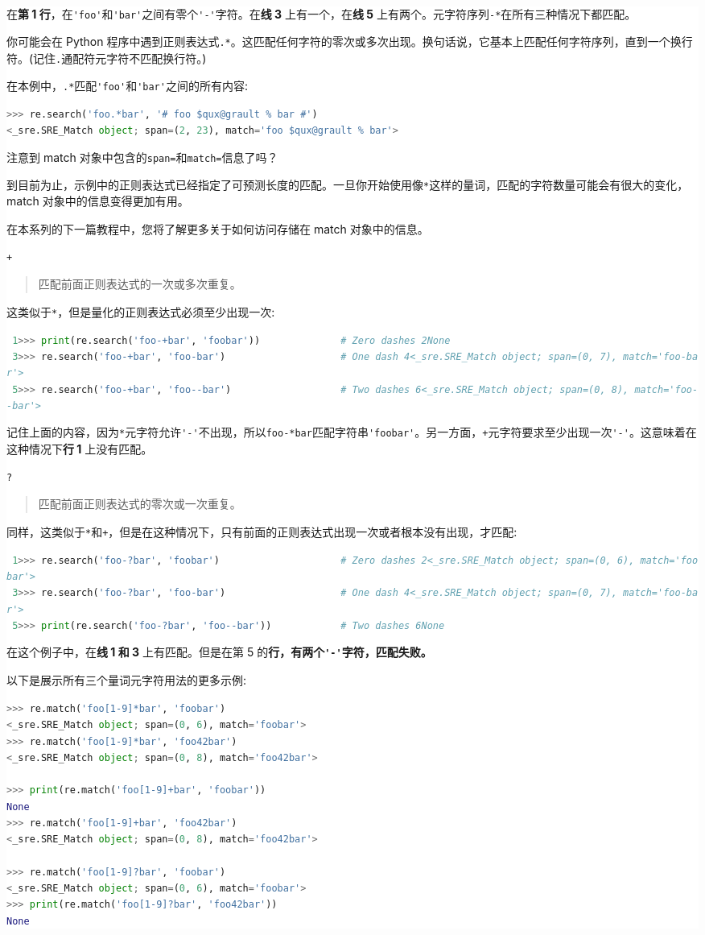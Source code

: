 在**第 1 行**，在`'foo'`和`'bar'`之间有零个`'-'`字符。在**线 3** 上有一个，在**线 5** 上有两个。元字符序列`-*`在所有三种情况下都匹配。

你可能会在 Python 程序中遇到正则表达式`.*`。这匹配任何字符的零次或多次出现。换句话说，它基本上匹配任何字符序列，直到一个换行符。(记住`.`通配符元字符不匹配换行符。)

在本例中，`.*`匹配`'foo'`和`'bar'`之间的所有内容:

>>>

```py
>>> re.search('foo.*bar', '# foo $qux@grault % bar #')
<_sre.SRE_Match object; span=(2, 23), match='foo $qux@grault % bar'>
```

注意到 match 对象中包含的`span=`和`match=`信息了吗？

到目前为止，示例中的正则表达式已经指定了可预测长度的匹配。一旦你开始使用像`*`这样的量词，匹配的字符数量可能会有很大的变化，match 对象中的信息变得更加有用。

在本系列的下一篇教程中，您将了解更多关于如何访问存储在 match 对象中的信息。

`+`

> 匹配前面正则表达式的一次或多次重复。

这类似于`*`，但是量化的正则表达式必须至少出现一次:

>>>

```py
 1>>> print(re.search('foo-+bar', 'foobar'))              # Zero dashes 2None
 3>>> re.search('foo-+bar', 'foo-bar')                    # One dash 4<_sre.SRE_Match object; span=(0, 7), match='foo-bar'>
 5>>> re.search('foo-+bar', 'foo--bar')                   # Two dashes 6<_sre.SRE_Match object; span=(0, 8), match='foo--bar'>
```

记住上面的内容，因为`*`元字符允许`'-'`不出现，所以`foo-*bar`匹配字符串`'foobar'`。另一方面，`+`元字符要求至少出现一次`'-'`。这意味着在这种情况下**行 1** 上没有匹配。

`?`

> 匹配前面正则表达式的零次或一次重复。

同样，这类似于`*`和`+`，但是在这种情况下，只有前面的正则表达式出现一次或者根本没有出现，才匹配:

>>>

```py
 1>>> re.search('foo-?bar', 'foobar')                     # Zero dashes 2<_sre.SRE_Match object; span=(0, 6), match='foobar'>
 3>>> re.search('foo-?bar', 'foo-bar')                    # One dash 4<_sre.SRE_Match object; span=(0, 7), match='foo-bar'>
 5>>> print(re.search('foo-?bar', 'foo--bar'))            # Two dashes 6None
```

在这个例子中，在**线 1 和 3** 上有匹配。但是在第 5 的**行，有两个`'-'`字符，匹配失败。**

以下是展示所有三个量词元字符用法的更多示例:

>>>

```py
>>> re.match('foo[1-9]*bar', 'foobar')
<_sre.SRE_Match object; span=(0, 6), match='foobar'>
>>> re.match('foo[1-9]*bar', 'foo42bar')
<_sre.SRE_Match object; span=(0, 8), match='foo42bar'>

>>> print(re.match('foo[1-9]+bar', 'foobar'))
None
>>> re.match('foo[1-9]+bar', 'foo42bar')
<_sre.SRE_Match object; span=(0, 8), match='foo42bar'>

>>> re.match('foo[1-9]?bar', 'foobar')
<_sre.SRE_Match object; span=(0, 6), match='foobar'>
>>> print(re.match('foo[1-9]?bar', 'foo42bar'))
None
```